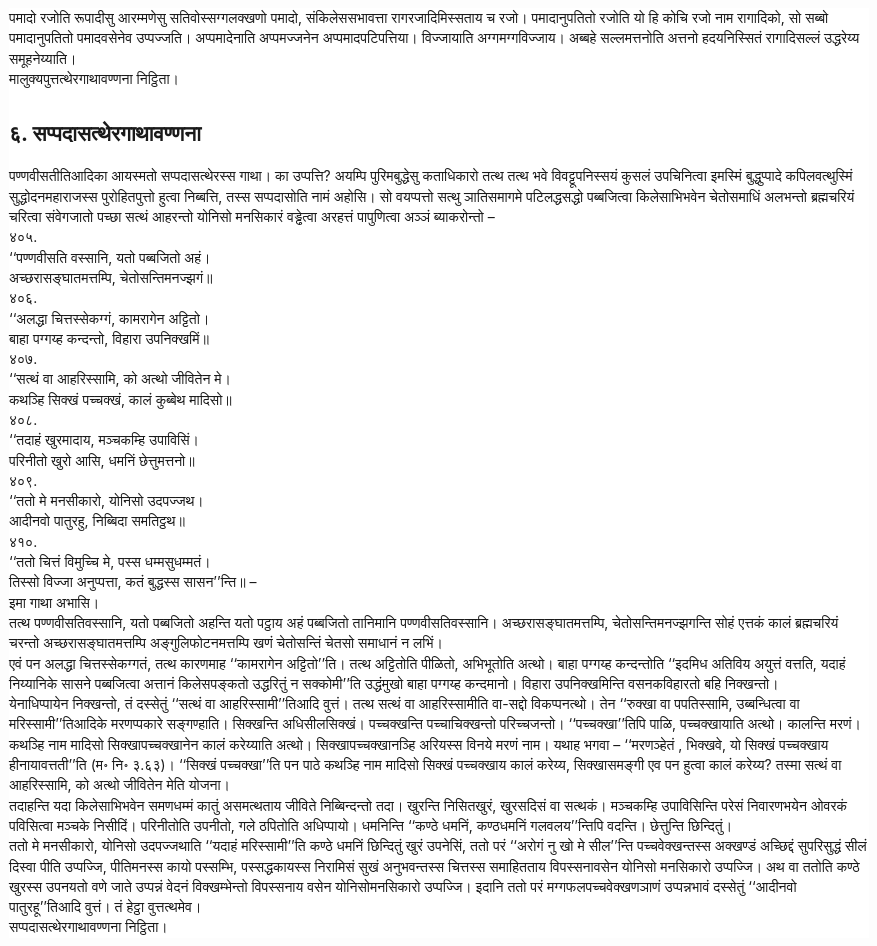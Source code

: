 पमादो रजोति रूपादीसु आरम्मणेसु सतिवोस्सग्गलक्खणो पमादो, संकिलेससभावत्ता रागरजादिमिस्सताय च रजो। पमादानुपतितो रजोति यो हि कोचि रजो नाम रागादिको, सो सब्बो पमादानुपतितो पमादवसेनेव उप्पज्जति। अप्पमादेनाति अप्पमज्जनेन अप्पमादपटिपत्तिया। विज्जायाति अग्गमग्गविज्जाय। अब्बहे सल्लमत्तनोति अत्तनो हदयनिस्सितं रागादिसल्लं उद्धरेय्य समूहनेय्याति।  
मालुक्यपुत्तत्थेरगाथावण्णना निट्ठिता।  


## ६. सप्पदासत्थेरगाथावण्णना

पण्णवीसतीतिआदिका आयस्मतो सप्पदासत्थेरस्स गाथा। का उप्पत्ति? अयम्पि पुरिमबुद्धेसु कताधिकारो तत्थ तत्थ भवे विवट्टूपनिस्सयं कुसलं उपचिनित्वा इमस्मिं बुद्धुप्पादे कपिलवत्थुस्मिं सुद्धोदनमहाराजस्स पुरोहितपुत्तो हुत्वा निब्बत्ति, तस्स सप्पदासोति नामं अहोसि। सो वयप्पत्तो सत्थु ञातिसमागमे पटिलद्धसद्धो पब्बजित्वा किलेसाभिभवेन चेतोसमाधिं अलभन्तो ब्रह्मचरियं चरित्वा संवेगजातो पच्छा सत्थं आहरन्तो योनिसो मनसिकारं वड्ढेत्वा अरहत्तं पापुणित्वा अञ्ञं ब्याकरोन्तो –  
४०५.  
‘‘पण्णवीसति वस्सानि, यतो पब्बजितो अहं।  
अच्छरासङ्घातमत्तम्पि, चेतोसन्तिमनज्झगं॥  
४०६.  
‘‘अलद्धा चित्तस्सेकग्गं, कामरागेन अट्टितो।  
बाहा पग्गय्ह कन्दन्तो, विहारा उपनिक्खमिं॥  
४०७.  
‘‘सत्थं वा आहरिस्सामि, को अत्थो जीवितेन मे।  
कथञ्हि सिक्खं पच्चक्खं, कालं कुब्बेथ मादिसो॥  
४०८.  
‘‘तदाहं खुरमादाय, मञ्चकम्हि उपाविसिं।  
परिनीतो खुरो आसि, धमनिं छेत्तुमत्तनो॥  
४०९.  
‘‘ततो मे मनसीकारो, योनिसो उदपज्जथ।  
आदीनवो पातुरहु, निब्बिदा समतिट्ठथ॥  
४१०.  
‘‘ततो चित्तं विमुच्चि मे, पस्स धम्मसुधम्मतं।  
तिस्सो विज्जा अनुप्पत्ता, कतं बुद्धस्स सासन’’न्ति॥ –  
इमा गाथा अभासि।  
तत्थ पण्णवीसतिवस्सानि, यतो पब्बजितो अहन्ति यतो पट्ठाय अहं पब्बजितो तानिमानि पण्णवीसतिवस्सानि। अच्छरासङ्घातमत्तम्पि, चेतोसन्तिमनज्झगन्ति सोहं एत्तकं कालं ब्रह्मचरियं चरन्तो अच्छरासङ्घातमत्तम्पि अङ्गुलिफोटनमत्तम्पि खणं चेतोसन्तिं चेतसो समाधानं न लभिं।  
एवं पन अलद्धा चित्तस्सेकग्गतं, तत्थ कारणमाह ‘‘कामरागेन अट्टितो’’ति। तत्थ अट्टितोति पीळितो, अभिभूतोति अत्थो। बाहा पग्गय्ह कन्दन्तोति ‘‘इदमिध अतिविय अयुत्तं वत्तति, यदाहं निय्यानिके सासने पब्बजित्वा अत्तानं किलेसपङ्कतो उद्धरितुं न सक्कोमी’’ति उद्धंमुखो बाहा पग्गय्ह कन्दमानो। विहारा उपनिक्खमिन्ति वसनकविहारतो बहि निक्खन्तो।  
येनाधिप्पायेन निक्खन्तो, तं दस्सेतुं ‘‘सत्थं वा आहरिस्सामी’’तिआदि वुत्तं। तत्थ सत्थं वा आहरिस्सामीति वा-सद्दो विकप्पनत्थो। तेन ‘‘रुक्खा वा पपतिस्सामि, उब्बन्धित्वा वा मरिस्सामी’’तिआदिके मरणप्पकारे सङ्गण्हाति। सिक्खन्ति अधिसीलसिक्खं। पच्चक्खन्ति पच्चाचिक्खन्तो परिच्चजन्तो। ‘‘पच्चक्खा’’तिपि पाळि, पच्चक्खायाति अत्थो। कालन्ति मरणं। कथञ्हि नाम मादिसो सिक्खापच्चक्खानेन कालं करेय्याति अत्थो। सिक्खापच्चक्खानञ्हि अरियस्स विनये मरणं नाम। यथाह भगवा – ‘‘मरणञ्हेतं , भिक्खवे, यो सिक्खं पच्चक्खाय हीनायावत्तती’’ति (म॰ नि॰ ३.६३)। ‘‘सिक्खं पच्चक्खा’’ति पन पाठे कथञ्हि नाम मादिसो सिक्खं पच्चक्खाय कालं करेय्य, सिक्खासमङ्गी एव पन हुत्वा कालं करेय्य? तस्मा सत्थं वा आहरिस्सामि, को अत्थो जीवितेन मेति योजना।  
तदाहन्ति यदा किलेसाभिभवेन समणधम्मं कातुं असमत्थताय जीविते निब्बिन्दन्तो तदा। खुरन्ति निसितखुरं, खुरसदिसं वा सत्थकं। मञ्चकम्हि उपाविसिन्ति परेसं निवारणभयेन ओवरकं पविसित्वा मञ्चके निसीदिं। परिनीतोति उपनीतो, गले ठपितोति अधिप्पायो। धमनिन्ति ‘‘कण्ठे धमनिं, कण्ठधमनिं गलवलय’’न्तिपि वदन्ति। छेत्तुन्ति छिन्दितुं।  
ततो मे मनसीकारो, योनिसो उदपज्जथाति ‘‘यदाहं मरिस्सामी’’ति कण्ठे धमनिं छिन्दितुं खुरं उपनेसिं, ततो परं ‘‘अरोगं नु खो मे सील’’न्ति पच्चवेक्खन्तस्स अक्खण्डं अच्छिद्दं सुपरिसुद्धं सीलं दिस्वा पीति उप्पज्जि, पीतिमनस्स कायो पस्सम्भि, पस्सद्धकायस्स निरामिसं सुखं अनुभवन्तस्स चित्तस्स समाहितताय विपस्सनावसेन योनिसो मनसिकारो उप्पज्जि। अथ वा ततोति कण्ठे खुरस्स उपनयतो वणे जाते उप्पन्नं वेदनं विक्खम्भेन्तो विपस्सनाय वसेन योनिसोमनसिकारो उप्पज्जि। इदानि ततो परं मग्गफलपच्चवेक्खणञाणं उप्पन्नभावं दस्सेतुं ‘‘आदीनवो पातुरहू’’तिआदि वुत्तं। तं हेट्ठा वुत्तत्थमेव।  
सप्पदासत्थेरगाथावण्णना निट्ठिता।  
